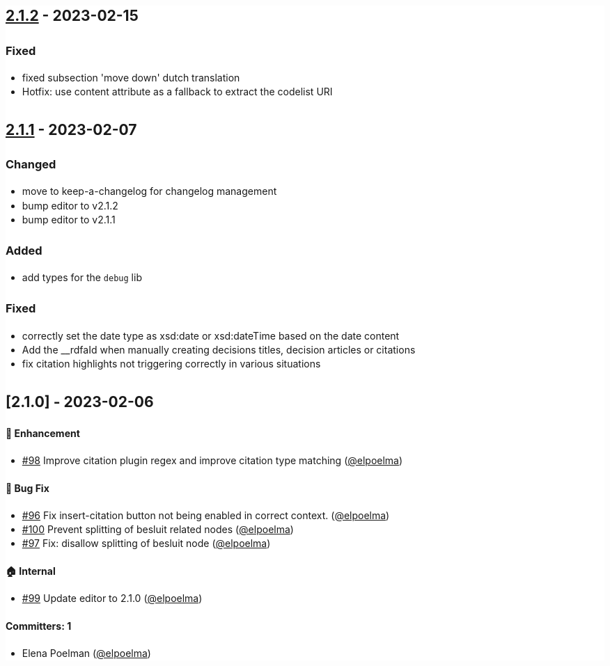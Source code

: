 ## [2.1.2] - 2023-02-15

### Fixed

- fixed subsection 'move down' dutch translation
- Hotfix: use content attribute as a fallback to extract the codelist URI

## [2.1.1] - 2023-02-07

### Changed

- move to keep-a-changelog for changelog management
- bump editor to v2.1.2
- bump editor to v2.1.1

### Added

- add types for the `debug` lib

### Fixed

- correctly set the date type as xsd:date or xsd:dateTime based on the date content
- Add the \_\_rdfaId when manually creating decisions titles, decision articles or citations
- fix citation highlights not triggering correctly in various situations

## [2.1.0] - 2023-02-06

#### :rocket: Enhancement

- [#98](https://github.com/lblod/ember-rdfa-editor-lblod-plugins/pull/98) Improve citation plugin regex and improve
  citation type matching ([@elpoelma](https://github.com/elpoelma))

#### :bug: Bug Fix

- [#96](https://github.com/lblod/ember-rdfa-editor-lblod-plugins/pull/96) Fix insert-citation button not being enabled
  in correct context. ([@elpoelma](https://github.com/elpoelma))
- [#100](https://github.com/lblod/ember-rdfa-editor-lblod-plugins/pull/100) Prevent splitting of besluit related nodes ([@elpoelma](https://github.com/elpoelma))
- [#97](https://github.com/lblod/ember-rdfa-editor-lblod-plugins/pull/97) Fix: disallow splitting of besluit node ([@elpoelma](https://github.com/elpoelma))

#### :house: Internal

- [#99](https://github.com/lblod/ember-rdfa-editor-lblod-plugins/pull/99) Update editor to 2.1.0 ([@elpoelma](https://github.com/elpoelma))

#### Committers: 1

- Elena Poelman ([@elpoelma](https://github.com/elpoelma))


[unreleased]: https://github.com/lblod/ember-rdfa-editor-lblod-plugins/compare/v11.3.0...HEAD
[8.0.0]: https://github.com/lblod/ember-rdfa-editor-lblod-plugins/compare/v8.0.0...v8.0.1
[8.0.0]: https://github.com/lblod/ember-rdfa-editor-lblod-plugins/compare/v7.1.0...v8.0.0
[7.1.0]: https://github.com/lblod/ember-rdfa-editor-lblod-plugins/compare/v7.0.0...v7.1.0
[7.0.0]: https://github.com/lblod/ember-rdfa-editor-lblod-plugins/compare/v6.1.0...v7.0.0
[6.1.0]: https://github.com/lblod/ember-rdfa-editor-lblod-plugins/compare/v6.0.0...v6.1.0
[6.0.0]: https://github.com/lblod/ember-rdfa-editor-lblod-plugins/compare/v5.0.1...v6.0.0
[5.0.1]: https://github.com/lblod/ember-rdfa-editor-lblod-plugins/compare/v5.0.0...v5.0.1
[5.0.0]: https://github.com/lblod/ember-rdfa-editor-lblod-plugins/compare/v4.0.2...v5.0.0
[4.0.2]: https://github.com/lblod/ember-rdfa-editor-lblod-plugins/compare/v4.0.1...v4.0.2
[4.0.1]: https://github.com/lblod/ember-rdfa-editor-lblod-plugins/compare/v4.0.0...v4.0.1
[4.0.0]: https://github.com/lblod/ember-rdfa-editor-lblod-plugins/compare/v3.1.0...v4.0.0
[3.1.0]: https://github.com/lblod/ember-rdfa-editor-lblod-plugins/compare/v3.0.0...v3.1.0
[3.0.0]: https://github.com/lblod/ember-rdfa-editor-lblod-plugins/compare/v2.1.2...v3.0.0
[2.1.2]: https://github.com/lblod/ember-rdfa-editor-lblod-plugins/compare/v2.1.1...v2.1.2
[2.1.1]: https://github.com/lblod/ember-rdfa-editor-lblod-plugins/compare/v2.1.0...v2.1.1
[11.3.0]: https://github.com/lblod/ember-rdfa-editor-lblod-plugins/compare/v11.2.0...v11.3.0
[11.2.0]: https://github.com/lblod/ember-rdfa-editor-lblod-plugins/compare/v11.1.0...v11.2.0
[11.1.0]: https://github.com/lblod/ember-rdfa-editor-lblod-plugins/compare/v11.0.0...v11.1.0
[11.0.0]: https://github.com/lblod/ember-rdfa-editor-lblod-plugins/compare/v10.0.0...v11.0.0
[10.0.0]: https://github.com/lblod/ember-rdfa-editor-lblod-plugins/compare/v9.1.1...v10.0.0
[9.1.1]: https://github.com/lblod/ember-rdfa-editor-lblod-plugins/compare/v9.1.0...v9.1.1
[9.1.0]: https://github.com/lblod/ember-rdfa-editor-lblod-plugins/compare/v9.0.2...v9.1.0
[9.0.2]: https://github.com/lblod/ember-rdfa-editor-lblod-plugins/compare/v9.0.1...v9.0.2
[9.0.1]: https://github.com/lblod/ember-rdfa-editor-lblod-plugins/compare/v9.0.0...v9.0.1
[9.0.0]: https://github.com/lblod/ember-rdfa-editor-lblod-plugins/compare/v8.4.1...v9.0.0
[8.4.3]: https://github.com/lblod/ember-rdfa-editor-lblod-plugins/compare/v8.4.2...v8.4.3
[8.4.2]: https://github.com/lblod/ember-rdfa-editor-lblod-plugins/compare/v8.4.1...v8.4.2
[8.4.1]: https://github.com/lblod/ember-rdfa-editor-lblod-plugins/compare/v8.4.0...v8.4.1
[8.4.0]: https://github.com/lblod/ember-rdfa-editor-lblod-plugins/compare/v8.3.0...v8.4.0
[8.3.0]: https://github.com/lblod/ember-rdfa-editor-lblod-plugins/compare/v8.2.2...v8.3.0
[8.2.2]: https://github.com/lblod/ember-rdfa-editor-lblod-plugins/compare/v8.2.1...v8.2.2
[8.2.1]: https://github.com/lblod/ember-rdfa-editor-lblod-plugins/compare/v8.2.0...v8.2.1
[8.2.0]: https://github.com/lblod/ember-rdfa-editor-lblod-plugins/compare/v8.1.0...v8.2.0
[8.1.0]: https://github.com/lblod/ember-rdfa-editor-lblod-plugins/compare/v8.0.1...v8.1.0